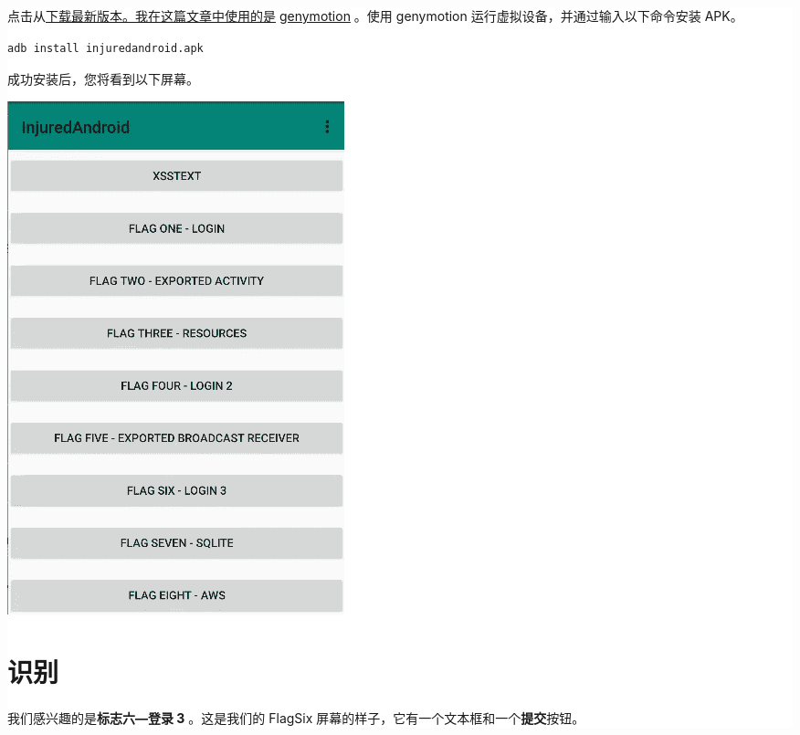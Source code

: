 点击从[下载最新版本。我在这篇文章中使用的是](https://github.com/B3nac/InjuredAndroid/releases) [genymotion](https://www.genymotion.com/) 。使用 genymotion 运行虚拟设备，并通过输入以下命令安装 APK。

`adb install injuredandroid.apk`

成功安装后，您将看到以下屏幕。

![](img/dc918eaabf4780f54587aeeb1662546d.png)

# 识别

我们感兴趣的是**标志六—登录 3** 。这是我们的 FlagSix 屏幕的样子，它有一个文本框和一个**提交**按钮。
